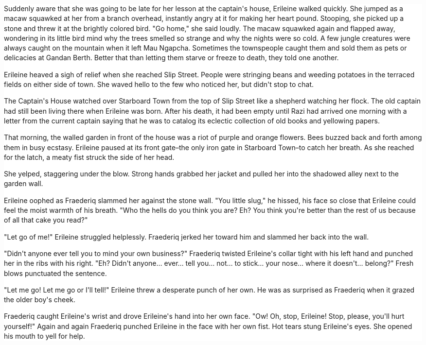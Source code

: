 Suddenly aware that she was going to be late for her lesson at the
captain's house, Erileine walked quickly.  She jumped as a macaw
squawked at her from a branch overhead, instantly angry at it for
making her heart pound.  Stooping, she picked up a stone and threw it
at the brightly colored bird.  "Go home," she said loudly.  The macaw
squawked again and flapped away, wondering in its little bird mind why
the trees smelled so strange and why the nights were so cold.  A few
jungle creatures were always caught on the mountain when it left Mau
Ngapcha.  Sometimes the townspeople caught them and sold them as pets
or delicacies at Gandan Berth.  Better that than letting them starve
or freeze to death, they told one another.

Erileine heaved a sigh of relief when she reached Slip Street.  People
were stringing beans and weeding potatoes in the terraced fields on
either side of town.  She waved hello to the few who noticed her, but
didn't stop to chat.

The Captain's House watched over Starboard Town from the top of Slip
Street like a shepherd watching her flock.  The old captain had still
been living there when Erileine was born.  After his death, it had
been empty until Razi had arrived one morning with a letter from the
current captain saying that he was to catalog its eclectic collection
of old books and yellowing papers.

That morning, the walled garden in front of the house was a riot of
purple and orange flowers.  Bees buzzed back and forth among them in
busy ecstasy.  Erileine paused at its front gate–the only iron gate in
Starboard Town–to catch her breath.  As she reached for the latch, a
meaty fist struck the side of her head.

She yelped, staggering under the blow.  Strong hands grabbed her
jacket and pulled her into the shadowed alley next to the garden wall.

Erileine oophed as Fraederiq slammed her against the stone wall.  "You
little slug," he hissed, his face so close that Erileine could feel
the moist warmth of his breath.  "Who the hells do you think you are?
Eh?  You think you're better than the rest of us because of all that
cake you read?"

"Let go of me!" Erileine struggled helplessly.  Fraederiq jerked her
toward him and slammed her back into the wall.

"Didn't anyone ever tell you to mind your own business?" Fraederiq
twisted Erileine's collar tight with his left hand and punched her in
the ribs with his right.  "Eh?  Didn't anyone… ever… tell you…  not…
to stick…  your nose… where it doesn't… belong?"  Fresh blows
punctuated the sentence.

"Let me go!  Let me go or I'll tell!" Erileine threw a desperate punch
of her own.  He was as surprised as Fraederiq when it grazed the older
boy's cheek.

Fraederiq caught Erileine's wrist and drove Erileine's hand into her
own face.  "Ow!  Oh, stop, Erileine!  Stop, please, you'll hurt
yourself!" Again and again Fraederiq punched Erileine in the face with
her own fist.  Hot tears stung Erileine's eyes.  She opened his mouth
to yell for help.
